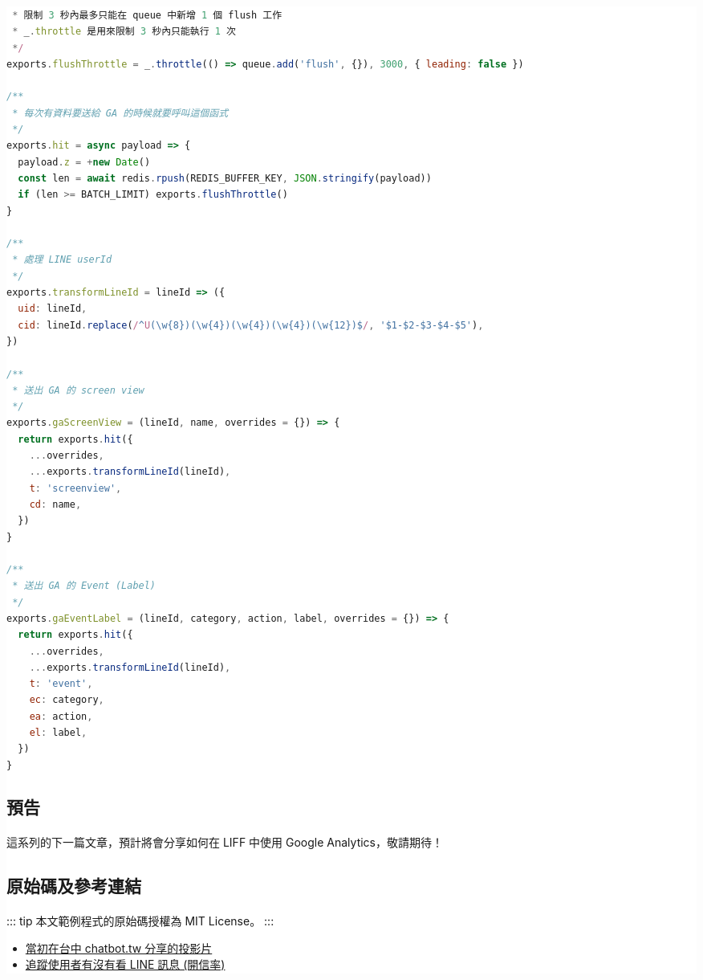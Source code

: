 ```js
 * 限制 3 秒內最多只能在 queue 中新增 1 個 flush 工作
 * _.throttle 是用來限制 3 秒內只能執行 1 次
 */
exports.flushThrottle = _.throttle(() => queue.add('flush', {}), 3000, { leading: false })

/**
 * 每次有資料要送給 GA 的時候就要呼叫這個函式
 */
exports.hit = async payload => {
  payload.z = +new Date()
  const len = await redis.rpush(REDIS_BUFFER_KEY, JSON.stringify(payload))
  if (len >= BATCH_LIMIT) exports.flushThrottle()
}

/**
 * 處理 LINE userId
 */
exports.transformLineId = lineId => ({
  uid: lineId,
  cid: lineId.replace(/^U(\w{8})(\w{4})(\w{4})(\w{4})(\w{12})$/, '$1-$2-$3-$4-$5'),
})

/**
 * 送出 GA 的 screen view
 */
exports.gaScreenView = (lineId, name, overrides = {}) => {
  return exports.hit({
    ...overrides,
    ...exports.transformLineId(lineId),
    t: 'screenview',
    cd: name,
  })
}

/**
 * 送出 GA 的 Event (Label)
 */
exports.gaEventLabel = (lineId, category, action, label, overrides = {}) => {
  return exports.hit({
    ...overrides,
    ...exports.transformLineId(lineId),
    t: 'event',
    ec: category,
    ea: action,
    el: label,
  })
}
```

## 預告

這系列的下一篇文章，預計將會分享如何在 LIFF 中使用 Google Analytics，敬請期待！

## 原始碼及參考連結

::: tip
本文範例程式的原始碼授權為 MIT License。
:::

* [當初在台中 chatbot.tw 分享的投影片](https://hackmd.io/@taichunmin/B1C4Glg9r)
* [追蹤使用者有沒有看 LINE 訊息 (開信率)](https://taichunmin.idv.tw/blog/2020-06-17-linebot-google-analytics.html)
